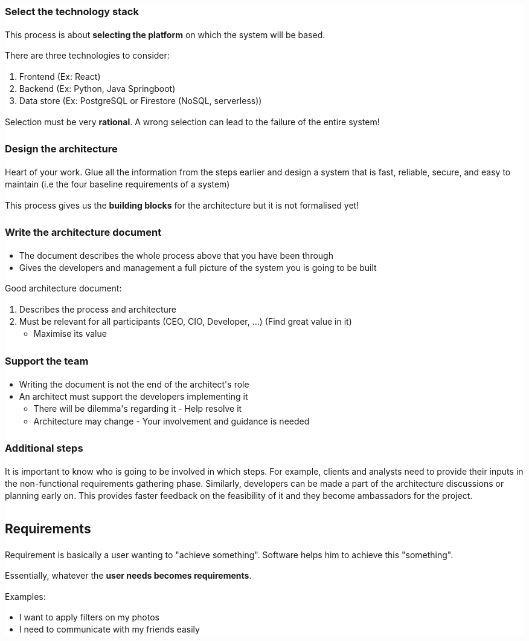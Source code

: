 ### Select the technology stack

This process is about **selecting the platform** on which the system will be based.

There are three technologies to consider:
1. Frontend (Ex: React)
2. Backend (Ex: Python, Java Springboot)
3. Data store (Ex: PostgreSQL or Firestore (NoSQL, serverless))

Selection must be very **rational**. A wrong selection can lead to the failure of the entire system!

### Design the architecture

Heart of your work. Glue all the information from the steps earlier and design a system that is fast, reliable, secure, and easy to maintain (i.e the four baseline requirements of a system)

This process gives us the **building blocks** for the architecture but it is not formalised yet!

### Write the architecture document

* The document describes the whole process above that you have been through
* Gives the developers and management a full picture of the system you is going to be built

Good architecture document:
1. Describes the process and architecture
2. Must be relevant for all participants (CEO, CIO, Developer, ...) (Find great value in it)
	* Maximise its value

### Support the team

* Writing the document is not the end of the architect's role
* An architect must support the developers implementing it
	* There will be dilemma's regarding it - Help resolve it
	* Architecture may change - Your involvement and guidance is needed

### Additional steps

It is important to know who is going to be involved in which steps.
For example, clients and analysts need to provide their inputs in the non-functional requirements gathering phase. Similarly, developers can be made a part of the architecture discussions or planning early on. This provides faster feedback on the feasibility of it and they become ambassadors for the project.

## Requirements

Requirement is basically a user wanting to "achieve something". Software helps him to achieve this "something".

Essentially, whatever the **user needs becomes requirements**.

Examples:
* I want to apply filters on my photos
* I need to communicate with my friends easily
